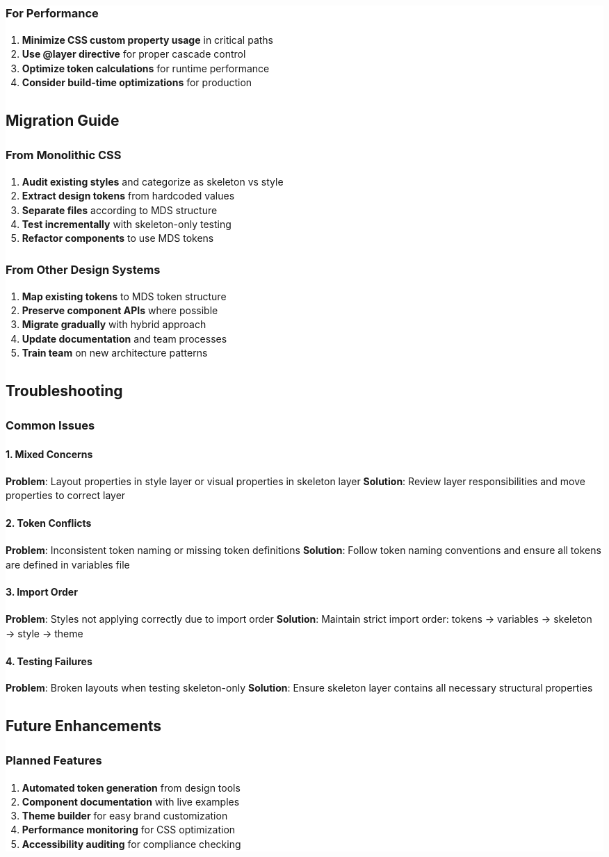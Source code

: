 ### For Performance
1. **Minimize CSS custom property usage** in critical paths
2. **Use @layer directive** for proper cascade control
3. **Optimize token calculations** for runtime performance
4. **Consider build-time optimizations** for production

## Migration Guide

### From Monolithic CSS
1. **Audit existing styles** and categorize as skeleton vs style
2. **Extract design tokens** from hardcoded values
3. **Separate files** according to MDS structure
4. **Test incrementally** with skeleton-only testing
5. **Refactor components** to use MDS tokens

### From Other Design Systems
1. **Map existing tokens** to MDS token structure
2. **Preserve component APIs** where possible
3. **Migrate gradually** with hybrid approach
4. **Update documentation** and team processes
5. **Train team** on new architecture patterns

## Troubleshooting

### Common Issues

#### 1. Mixed Concerns
**Problem**: Layout properties in style layer or visual properties in skeleton layer
**Solution**: Review layer responsibilities and move properties to correct layer

#### 2. Token Conflicts
**Problem**: Inconsistent token naming or missing token definitions
**Solution**: Follow token naming conventions and ensure all tokens are defined in variables file

#### 3. Import Order
**Problem**: Styles not applying correctly due to import order
**Solution**: Maintain strict import order: tokens → variables → skeleton → style → theme

#### 4. Testing Failures
**Problem**: Broken layouts when testing skeleton-only
**Solution**: Ensure skeleton layer contains all necessary structural properties

## Future Enhancements

### Planned Features
1. **Automated token generation** from design tools
2. **Component documentation** with live examples
3. **Theme builder** for easy brand customization
4. **Performance monitoring** for CSS optimization
5. **Accessibility auditing** for compliance checking
